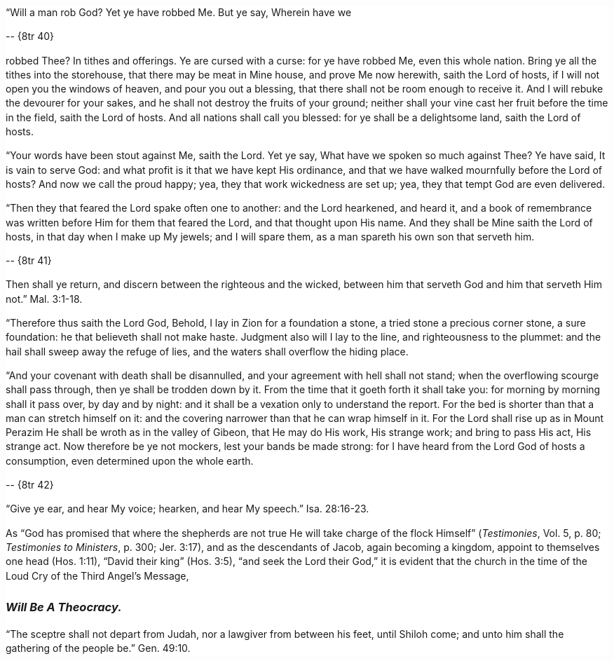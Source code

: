  “Will a man rob God? Yet ye have robbed Me. But ye say, Wherein have we

 -- {8tr 40}   
  
  robbed Thee? In tithes and offerings. Ye are cursed with a curse: for ye have robbed Me, even this whole nation. Bring ye all the tithes into the storehouse, that there may be meat in Mine house, and prove Me now herewith, saith the Lord of hosts, if I will not open you the windows of heaven, and pour you out a blessing, that there shall not be room enough to receive it. And I will rebuke the devourer for your sakes, and he shall not destroy the fruits of your ground; neither shall your vine cast her fruit before the time in the field, saith the Lord of hosts. And all nations shall call you blessed: for ye shall be a delightsome land, saith the Lord of hosts.

 “Your words have been stout against Me, saith the Lord. Yet ye say, What have we spoken so much against Thee? Ye have said, It is vain to serve God: and what profit is it that we have kept His ordinance, and that we have walked mournfully before the Lord of hosts? And now we call the proud happy; yea, they that work wickedness are set up; yea, they that tempt God are even delivered.

 “Then they that feared the Lord spake often one to another: and the Lord hearkened, and heard it, and a book of remembrance was written before Him for them that feared the Lord, and that thought upon His name. And they shall be Mine saith the Lord of hosts, in that day when I make up My jewels; and I will spare them, as a man spareth his own son that serveth him.

 -- {8tr 41}   
  
  Then shall ye return, and discern between the righteous and the wicked, between him that serveth God and him that serveth Him not.” Mal. 3:1-18.

 “Therefore thus saith the Lord God, Behold, I lay in Zion for a foundation a stone, a tried stone a precious corner stone, a sure foundation: he that believeth shall not make haste. Judgment also will I lay to the line, and righteousness to the plummet: and the hail shall sweep away the refuge of lies, and the waters shall overflow the hiding place.

 “And your covenant with death shall be disannulled, and your agreement with hell shall not stand; when the overflowing scourge shall pass through, then ye shall be trodden down by it. From the time that it goeth forth it shall take you: for morning by morning shall it pass over, by day and by night: and it shall be a vexation only to understand the report. For the bed is shorter than that a man can stretch himself on it: and the covering narrower than that he can wrap himself in it. For the Lord shall rise up as in Mount Perazim He shall be wroth as in the valley of Gibeon, that He may do His work, His strange work; and bring to pass His act, His strange act. Now therefore be ye not mockers, lest your bands be made strong: for I have heard from the Lord God of hosts a consumption, even determined upon the whole earth.

 -- {8tr 42}   
  
  “Give ye ear, and hear My voice; hearken, and hear My speech.” Isa. 28:16-23.

 As “God has promised that where the shepherds are not true He will take charge of the flock Himself” (_Testimonies_, Vol. 5, p. 80; _Testimonies to Ministers_, p. 300; Jer. 3:17), and as the descendants of Jacob, again becoming a kingdom, appoint to themselves one head (Hos. 1:11), “David their king” (Hos. 3:5), “and seek the Lord their God,” it is evident that the church in the time of the Loud Cry of the Third Angel’s Message,

### _Will Be A Theocracy._

 “The sceptre shall not depart from Judah, nor a lawgiver from between his feet, until Shiloh come; and unto him shall the gathering of the people be.” Gen. 49:10.
